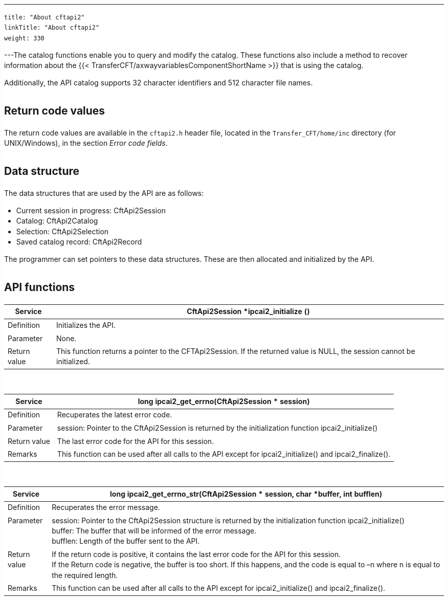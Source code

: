 ---
    title: "About cftapi2"
    linkTitle: "About cftapi2"
    weight: 330
---The catalog functions enable you to query and modify the catalog. These functions also include a method to recover information about the {{< TransferCFT/axwayvariablesComponentShortName  >}} that is using the catalog.

Additionally, the API catalog supports 32 character identifiers and 512 character file names.

## Return code values

The return code values are available in the `cftapi2.h` header file, located in the `Transfer_CFT/home/inc` directory (for UNIX/Windows), in the section *Error code fields*.

## Data structure

The data structures that are used by the API are as follows:

- Current session in progress: CftApi2Session
- Catalog: CftApi2Catalog
- Selection: CftApi2Selection
- Saved catalog record: CftApi2Record

The programmer can set pointers to these data structures. These are then allocated and initialized by the API.

## API functions


| Service | CftApi2Session *ipcai2_initialize () |
| --- | --- |
| Definition | Initializes the API. |
| Parameter | None. |
| Return value | This function returns a pointer to the CFTApi2Session. If the returned value is NULL, the session cannot be initialized. |


 


| Service | long ipcai2_get_errno(CftApi2Session * session) |
| --- | --- |
| Definition | Recuperates the latest error code. |
| Parameter | session: Pointer to the CftApi2Session is returned by the initialization function ipcai2_initialize() |
| Return value | The last error code for the API for this session. |
| Remarks | This function can be used after all calls to the API except for ipcai2_initialize() and ipcai2_finalize(). |


 


| Service | long ipcai2_get_errno_str(CftApi2Session * session, char *buffer, int bufflen) |
| --- | --- |
| Definition | Recuperates the error message. |
| Parameter | session: Pointer to the CftApi2Session structure is returned by the initialization function ipcai2_initialize()<br /> buffer: The buffer that will be informed of the error message.<br /> bufflen: Length of the buffer sent to the API. |
| Return value | If the return code is positive, it contains the last error code for the API for this session.<br/> If the Return code is negative, the buffer is too short. If this happens, and the code is equal to –n where n is equal to the required length. |
| Remarks | This function can be used after all calls to the API except for ipcai2_initialize() and ipcai2_finalize(). |
